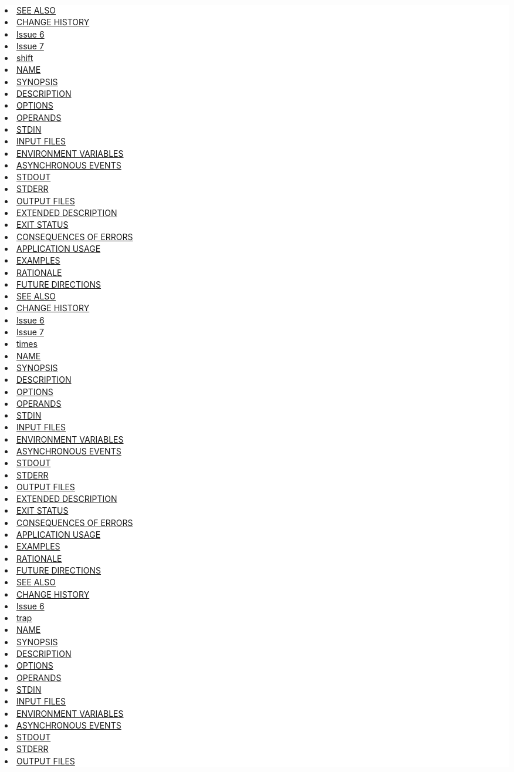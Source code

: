 <li type="disc"><a href="../utilities/V3_chap02.html#tag_18_25_20">SEE ALSO</a></li>
<li type="disc"><a href="../utilities/V3_chap02.html#tag_18_25_21">CHANGE HISTORY</a></li>
<li type="disc"><a href="../utilities/V3_chap02.html#tag_18_25_22">Issue 6</a></li>
<li type="disc"><a href="../utilities/V3_chap02.html#tag_18_25_23">Issue 7</a></li>
<li type="disc"><a href="../utilities/V3_chap02.html#tag_18_26">shift</a> 
<li type="disc"><a href="../utilities/V3_chap02.html#tag_18_26_01">NAME</a></li>
<li type="disc"><a href="../utilities/V3_chap02.html#tag_18_26_02">SYNOPSIS</a></li>
<li type="disc"><a href="../utilities/V3_chap02.html#tag_18_26_03">DESCRIPTION</a></li>
<li type="disc"><a href="../utilities/V3_chap02.html#tag_18_26_04">OPTIONS</a></li>
<li type="disc"><a href="../utilities/V3_chap02.html#tag_18_26_05">OPERANDS</a></li>
<li type="disc"><a href="../utilities/V3_chap02.html#tag_18_26_06">STDIN</a></li>
<li type="disc"><a href="../utilities/V3_chap02.html#tag_18_26_07">INPUT FILES</a></li>
<li type="disc"><a href="../utilities/V3_chap02.html#tag_18_26_08">ENVIRONMENT VARIABLES</a></li>
<li type="disc"><a href="../utilities/V3_chap02.html#tag_18_26_09">ASYNCHRONOUS EVENTS</a></li>
<li type="disc"><a href="../utilities/V3_chap02.html#tag_18_26_10">STDOUT</a></li>
<li type="disc"><a href="../utilities/V3_chap02.html#tag_18_26_11">STDERR</a></li>
<li type="disc"><a href="../utilities/V3_chap02.html#tag_18_26_12">OUTPUT FILES</a></li>
<li type="disc"><a href="../utilities/V3_chap02.html#tag_18_26_13">EXTENDED DESCRIPTION</a></li>
<li type="disc"><a href="../utilities/V3_chap02.html#tag_18_26_14">EXIT STATUS</a></li>
<li type="disc"><a href="../utilities/V3_chap02.html#tag_18_26_15">CONSEQUENCES OF ERRORS</a></li>
<li type="disc"><a href="../utilities/V3_chap02.html#tag_18_26_16">APPLICATION USAGE</a></li>
<li type="disc"><a href="../utilities/V3_chap02.html#tag_18_26_17">EXAMPLES</a></li>
<li type="disc"><a href="../utilities/V3_chap02.html#tag_18_26_18">RATIONALE</a></li>
<li type="disc"><a href="../utilities/V3_chap02.html#tag_18_26_19">FUTURE DIRECTIONS</a></li>
<li type="disc"><a href="../utilities/V3_chap02.html#tag_18_26_20">SEE ALSO</a></li>
<li type="disc"><a href="../utilities/V3_chap02.html#tag_18_26_21">CHANGE HISTORY</a></li>
<li type="disc"><a href="../utilities/V3_chap02.html#tag_18_26_22">Issue 6</a></li>
<li type="disc"><a href="../utilities/V3_chap02.html#tag_18_26_23">Issue 7</a></li>
<li type="disc"><a href="../utilities/V3_chap02.html#tag_18_27">times</a> 
<li type="disc"><a href="../utilities/V3_chap02.html#tag_18_27_01">NAME</a></li>
<li type="disc"><a href="../utilities/V3_chap02.html#tag_18_27_02">SYNOPSIS</a></li>
<li type="disc"><a href="../utilities/V3_chap02.html#tag_18_27_03">DESCRIPTION</a></li>
<li type="disc"><a href="../utilities/V3_chap02.html#tag_18_27_04">OPTIONS</a></li>
<li type="disc"><a href="../utilities/V3_chap02.html#tag_18_27_05">OPERANDS</a></li>
<li type="disc"><a href="../utilities/V3_chap02.html#tag_18_27_06">STDIN</a></li>
<li type="disc"><a href="../utilities/V3_chap02.html#tag_18_27_07">INPUT FILES</a></li>
<li type="disc"><a href="../utilities/V3_chap02.html#tag_18_27_08">ENVIRONMENT VARIABLES</a></li>
<li type="disc"><a href="../utilities/V3_chap02.html#tag_18_27_09">ASYNCHRONOUS EVENTS</a></li>
<li type="disc"><a href="../utilities/V3_chap02.html#tag_18_27_10">STDOUT</a></li>
<li type="disc"><a href="../utilities/V3_chap02.html#tag_18_27_11">STDERR</a></li>
<li type="disc"><a href="../utilities/V3_chap02.html#tag_18_27_12">OUTPUT FILES</a></li>
<li type="disc"><a href="../utilities/V3_chap02.html#tag_18_27_13">EXTENDED DESCRIPTION</a></li>
<li type="disc"><a href="../utilities/V3_chap02.html#tag_18_27_14">EXIT STATUS</a></li>
<li type="disc"><a href="../utilities/V3_chap02.html#tag_18_27_15">CONSEQUENCES OF ERRORS</a></li>
<li type="disc"><a href="../utilities/V3_chap02.html#tag_18_27_16">APPLICATION USAGE</a></li>
<li type="disc"><a href="../utilities/V3_chap02.html#tag_18_27_17">EXAMPLES</a></li>
<li type="disc"><a href="../utilities/V3_chap02.html#tag_18_27_18">RATIONALE</a></li>
<li type="disc"><a href="../utilities/V3_chap02.html#tag_18_27_19">FUTURE DIRECTIONS</a></li>
<li type="disc"><a href="../utilities/V3_chap02.html#tag_18_27_20">SEE ALSO</a></li>
<li type="disc"><a href="../utilities/V3_chap02.html#tag_18_27_21">CHANGE HISTORY</a></li>
<li type="disc"><a href="../utilities/V3_chap02.html#tag_18_27_22">Issue 6</a></li>
<li type="disc"><a href="../utilities/V3_chap02.html#tag_18_28">trap</a> 
<li type="disc"><a href="../utilities/V3_chap02.html#tag_18_28_01">NAME</a></li>
<li type="disc"><a href="../utilities/V3_chap02.html#tag_18_28_02">SYNOPSIS</a></li>
<li type="disc"><a href="../utilities/V3_chap02.html#tag_18_28_03">DESCRIPTION</a></li>
<li type="disc"><a href="../utilities/V3_chap02.html#tag_18_28_04">OPTIONS</a></li>
<li type="disc"><a href="../utilities/V3_chap02.html#tag_18_28_05">OPERANDS</a></li>
<li type="disc"><a href="../utilities/V3_chap02.html#tag_18_28_06">STDIN</a></li>
<li type="disc"><a href="../utilities/V3_chap02.html#tag_18_28_07">INPUT FILES</a></li>
<li type="disc"><a href="../utilities/V3_chap02.html#tag_18_28_08">ENVIRONMENT VARIABLES</a></li>
<li type="disc"><a href="../utilities/V3_chap02.html#tag_18_28_09">ASYNCHRONOUS EVENTS</a></li>
<li type="disc"><a href="../utilities/V3_chap02.html#tag_18_28_10">STDOUT</a></li>
<li type="disc"><a href="../utilities/V3_chap02.html#tag_18_28_11">STDERR</a></li>
<li type="disc"><a href="../utilities/V3_chap02.html#tag_18_28_12">OUTPUT FILES</a></li>